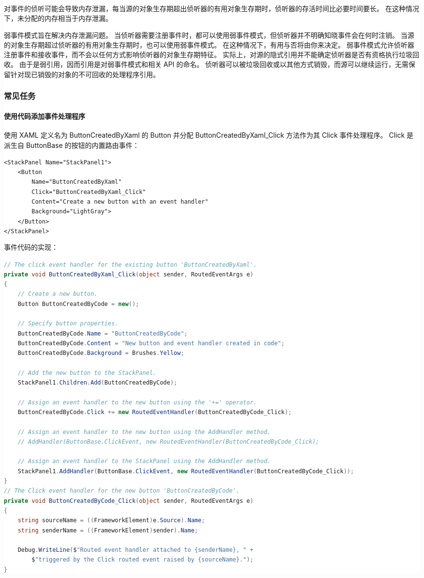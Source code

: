对事件的侦听可能会导致内存泄漏，每当源的对象生存期超出侦听器的有用对象生存期时，侦听器的存活时间比必要时间要长。 在这种情况下，未分配的内存相当于内存泄漏。

弱事件模式旨在解决内存泄漏问题。 当侦听器需要注册事件时，都可以使用弱事件模式，但侦听器并不明确知晓事件会在何时注销。 当源的对象生存期超过侦听器的有用对象生存期时，也可以使用弱事件模式。 在这种情况下，有用与否将由你来决定。 弱事件模式允许侦听器注册事件和接收事件，而不会以任何方式影响侦听器的对象生存期特征。 实际上，对源的隐式引用并不能确定侦听器是否有资格执行垃圾回收。 由于是弱引用，因而引用是对弱事件模式和相关 API 的命名。 侦听器可以被垃圾回收或以其他方式销毁，而源可以继续运行，无需保留针对现已销毁的对象的不可回收的处理程序引用。



### 常见任务

#### 使用代码添加事件处理程序

使用 XAML 定义名为 ButtonCreatedByXaml 的 Button 并分配 ButtonCreatedByXaml_Click 方法作为其 Click 事件处理程序。 Click 是派生自 ButtonBase 的按钮的内置路由事件：

```xaml
<StackPanel Name="StackPanel1">
    <Button
        Name="ButtonCreatedByXaml" 
        Click="ButtonCreatedByXaml_Click"
        Content="Create a new button with an event handler"
        Background="LightGray">
    </Button>
</StackPanel>
```

事件代码的实现：

```csharp
// The click event handler for the existing button 'ButtonCreatedByXaml'.
private void ButtonCreatedByXaml_Click(object sender, RoutedEventArgs e)
{
    // Create a new button.
    Button ButtonCreatedByCode = new();

    // Specify button properties.
    ButtonCreatedByCode.Name = "ButtonCreatedByCode";
    ButtonCreatedByCode.Content = "New button and event handler created in code";
    ButtonCreatedByCode.Background = Brushes.Yellow;

    // Add the new button to the StackPanel.
    StackPanel1.Children.Add(ButtonCreatedByCode);

    // Assign an event handler to the new button using the '+=' operator.
    ButtonCreatedByCode.Click += new RoutedEventHandler(ButtonCreatedByCode_Click);

    // Assign an event handler to the new button using the AddHandler method.
    // AddHandler(ButtonBase.ClickEvent, new RoutedEventHandler(ButtonCreatedByCode_Click);

    // Assign an event handler to the StackPanel using the AddHandler method.
    StackPanel1.AddHandler(ButtonBase.ClickEvent, new RoutedEventHandler(ButtonCreatedByCode_Click));
}
// The Click event handler for the new button 'ButtonCreatedByCode'.
private void ButtonCreatedByCode_Click(object sender, RoutedEventArgs e)
{
    string sourceName = ((FrameworkElement)e.Source).Name;
    string senderName = ((FrameworkElement)sender).Name;

    Debug.WriteLine($"Routed event handler attached to {senderName}, " +
        $"triggered by the Click routed event raised by {sourceName}.");
}
```
